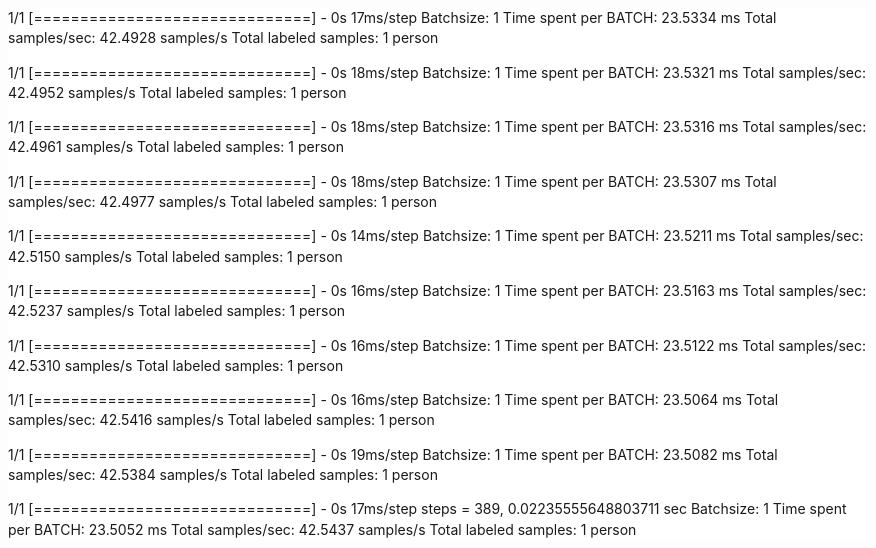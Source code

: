 1/1 [==============================] - 0s 17ms/step
Batchsize: 1
Time spent per BATCH:    23.5334 ms
Total samples/sec:    42.4928 samples/s
Total labeled samples: 1 person

1/1 [==============================] - 0s 18ms/step
Batchsize: 1
Time spent per BATCH:    23.5321 ms
Total samples/sec:    42.4952 samples/s
Total labeled samples: 1 person

1/1 [==============================] - 0s 18ms/step
Batchsize: 1
Time spent per BATCH:    23.5316 ms
Total samples/sec:    42.4961 samples/s
Total labeled samples: 1 person

1/1 [==============================] - 0s 18ms/step
Batchsize: 1
Time spent per BATCH:    23.5307 ms
Total samples/sec:    42.4977 samples/s
Total labeled samples: 1 person

1/1 [==============================] - 0s 14ms/step
Batchsize: 1
Time spent per BATCH:    23.5211 ms
Total samples/sec:    42.5150 samples/s
Total labeled samples: 1 person

1/1 [==============================] - 0s 16ms/step
Batchsize: 1
Time spent per BATCH:    23.5163 ms
Total samples/sec:    42.5237 samples/s
Total labeled samples: 1 person

1/1 [==============================] - 0s 16ms/step
Batchsize: 1
Time spent per BATCH:    23.5122 ms
Total samples/sec:    42.5310 samples/s
Total labeled samples: 1 person

1/1 [==============================] - 0s 16ms/step
Batchsize: 1
Time spent per BATCH:    23.5064 ms
Total samples/sec:    42.5416 samples/s
Total labeled samples: 1 person

1/1 [==============================] - 0s 19ms/step
Batchsize: 1
Time spent per BATCH:    23.5082 ms
Total samples/sec:    42.5384 samples/s
Total labeled samples: 1 person

1/1 [==============================] - 0s 17ms/step
steps = 389, 0.02235555648803711 sec
Batchsize: 1
Time spent per BATCH:    23.5052 ms
Total samples/sec:    42.5437 samples/s
Total labeled samples: 1 person
